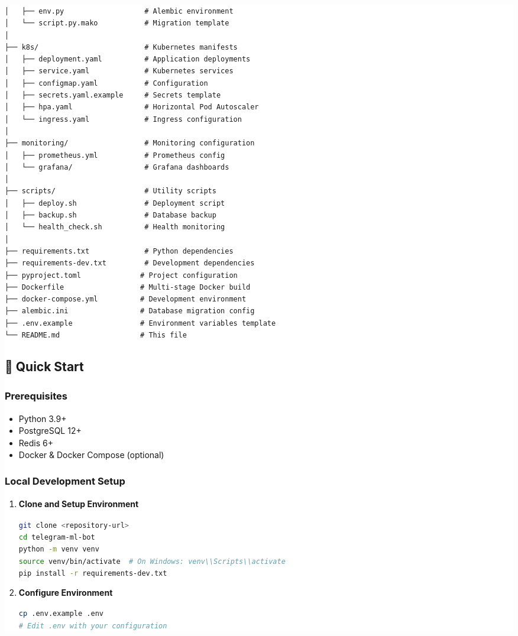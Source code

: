 ```
│   ├── env.py                   # Alembic environment
│   └── script.py.mako           # Migration template
│
├── k8s/                         # Kubernetes manifests
│   ├── deployment.yaml          # Application deployments
│   ├── service.yaml             # Kubernetes services
│   ├── configmap.yaml           # Configuration
│   ├── secrets.yaml.example     # Secrets template
│   ├── hpa.yaml                 # Horizontal Pod Autoscaler
│   └── ingress.yaml             # Ingress configuration
│
├── monitoring/                  # Monitoring configuration
│   ├── prometheus.yml           # Prometheus config
│   └── grafana/                 # Grafana dashboards
│
├── scripts/                     # Utility scripts
│   ├── deploy.sh                # Deployment script
│   ├── backup.sh                # Database backup
│   └── health_check.sh          # Health monitoring
│
├── requirements.txt             # Python dependencies
├── requirements-dev.txt         # Development dependencies
├── pyproject.toml              # Project configuration
├── Dockerfile                  # Multi-stage Docker build
├── docker-compose.yml          # Development environment
├── alembic.ini                 # Database migration config
├── .env.example                # Environment variables template
└── README.md                   # This file
```

## 🚀 Quick Start

### Prerequisites

- Python 3.9+
- PostgreSQL 12+
- Redis 6+
- Docker & Docker Compose (optional)

### Local Development Setup

1. **Clone and Setup Environment**
   ```bash
   git clone <repository-url>
   cd telegram-ml-bot
   python -m venv venv
   source venv/bin/activate  # On Windows: venv\\Scripts\\activate
   pip install -r requirements-dev.txt
   ```

2. **Configure Environment**
   ```bash
   cp .env.example .env
   # Edit .env with your configuration
   ```
